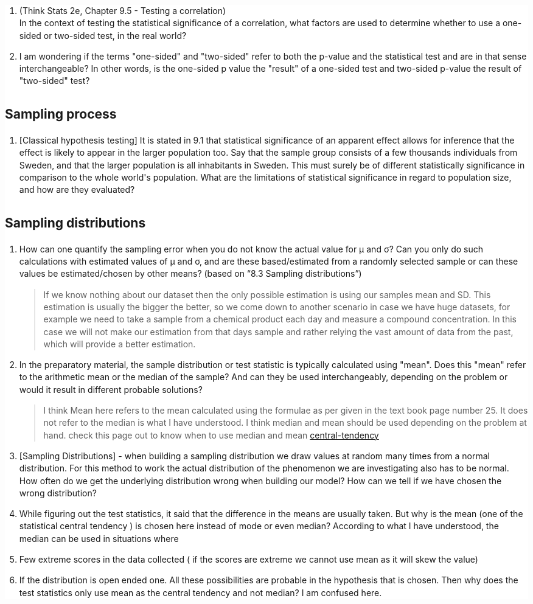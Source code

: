 1. (Think Stats 2e, Chapter 9.5 - Testing a correlation)  
In the context of testing the statistical significance of a correlation, what factors are used to determine whether to use a one-sided or two-sided test, in the real world? 

1. I am wondering if the terms  "one-sided" and "two-sided"  refer to both the p-value and the statistical test and are in that sense interchangeable? In other words, is the one-sided p value the "result" of a one-sided test and two-sided p-value the result of "two-sided" test?


## Sampling process
1. [Classical hypothesis testing] It is stated in 9.1 that statistical significance of an apparent effect allows for inference that the effect is likely to appear in the larger population too. Say that the sample group consists of a few thousands individuals from Sweden, and that the larger population is all inhabitants in Sweden. This must surely be of different statistically significance in comparison to the whole world's population. What are the limitations of statistical significance in regard to population size, and how are they evaluated?

## Sampling distributions
1. How can one quantify the sampling error when you do not know the actual value for μ and σ? Can you only do such calculations with estimated values of μ and σ, and are these based/estimated from a randomly selected sample or can these values be estimated/chosen by other means? 
(based on “8.3  Sampling distributions”)
   > If we know nothing about our dataset then the only possible estimation is using our samples mean and SD. This estimation is usually the bigger the better, so we come down to another scenario in case we have huge datasets, for example we need to take a sample from a chemical product each day and measure a compound concentration. In this case we will not make our estimation from that days sample and rather relying the vast amount of data from the past, which will provide a better estimation.

1. In the preparatory material, the sample distribution or test statistic is typically calculated using "mean". Does this "mean" refer to the arithmetic mean or the median of the sample? And can they be used interchangeably, depending on the problem or would it result in different probable solutions?
   > I think Mean here refers to the mean calculated using the formulae as per given in the text book page number 25. It does not refer to the median is what I have understood. I think median and mean should be used depending on the problem at hand. 
   > check this page out to know when to use median and mean [central-tendency](https://courses.lumenlearning.com/introstats1/chapter/when-to-use-each-measure-of-central-tendency/)

1. [Sampling Distributions] - when building a sampling distribution we draw values at random many times from a normal distribution. For this method to work the actual distribution of the phenomenon we are investigating also has to be normal. How often do we get the underlying distribution wrong when building our model? How can we tell if we have chosen the wrong distribution? 

1. While figuring out the test statistics, it said that the difference in the means are usually taken. But why is the mean (one of the statistical central tendency ) is chosen here instead of mode or even median? According to what I have understood, the median can be used in situations where 
  1. Few extreme scores in the data collected ( if the scores are extreme we cannot use mean as it will skew the value)
  2. If the distribution is open ended one.
All these possibilities are probable in the hypothesis that is chosen. Then why does the test statistics only use mean as the central tendency and not median? I am confused here.
